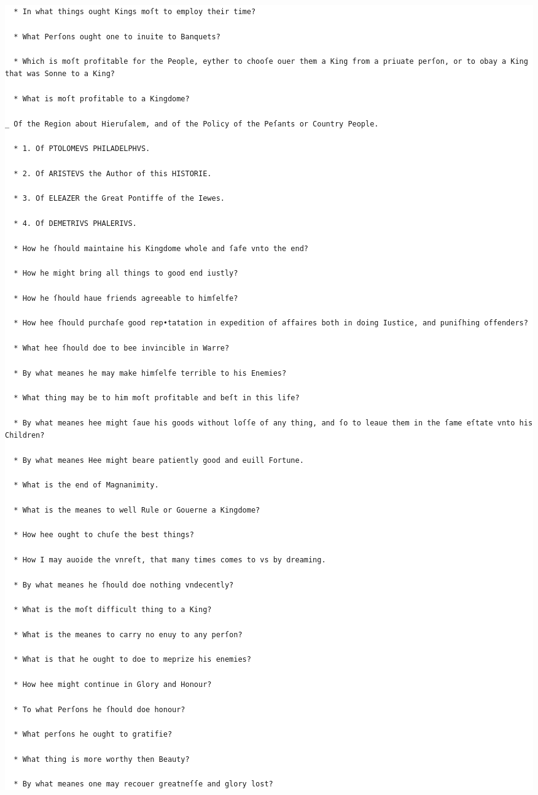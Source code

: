       * In what things ought Kings moſt to employ their time?

      * What Perſons ought one to inuite to Banquets?

      * Which is moſt profitable for the People, eyther to chooſe ouer them a King from a priuate perſon, or to obay a King that was Sonne to a King?

      * What is moſt profitable to a Kingdome?

    _ Of the Region about Hieruſalem, and of the Policy of the Peſants or Country People.

      * 1. Of PTOLOMEVS PHILADELPHVS.

      * 2. Of ARISTEVS the Author of this HISTORIE.

      * 3. Of ELEAZER the Great Pontiffe of the Iewes.

      * 4. Of DEMETRIVS PHALERIVS.

      * How he ſhould maintaine his Kingdome whole and ſafe vnto the end?

      * How he might bring all things to good end iustly?

      * How he ſhould haue friends agreeable to himſelfe?

      * How hee ſhould purchaſe good rep•tatation in expedition of affaires both in doing Iustice, and puniſhing offenders?

      * What hee ſhould doe to bee invincible in Warre?

      * By what meanes he may make himſelfe terrible to his Enemies?

      * What thing may be to him moſt profitable and beſt in this life?

      * By what meanes hee might ſaue his goods without loſſe of any thing, and ſo to leaue them in the ſame eſtate vnto his Children?

      * By what meanes Hee might beare patiently good and euill Fortune.

      * What is the end of Magnanimity.

      * What is the meanes to well Rule or Gouerne a Kingdome?

      * How hee ought to chuſe the best things?

      * How I may auoide the vnreſt, that many times comes to vs by dreaming.

      * By what meanes he ſhould doe nothing vndecently?

      * What is the moſt difficult thing to a King?

      * What is the meanes to carry no enuy to any perſon?

      * What is that he ought to doe to meprize his enemies?

      * How hee might continue in Glory and Honour?

      * To what Perſons he ſhould doe honour?

      * What perſons he ought to gratifie?

      * What thing is more worthy then Beauty?

      * By what meanes one may recouer greatneſſe and glory lost?
